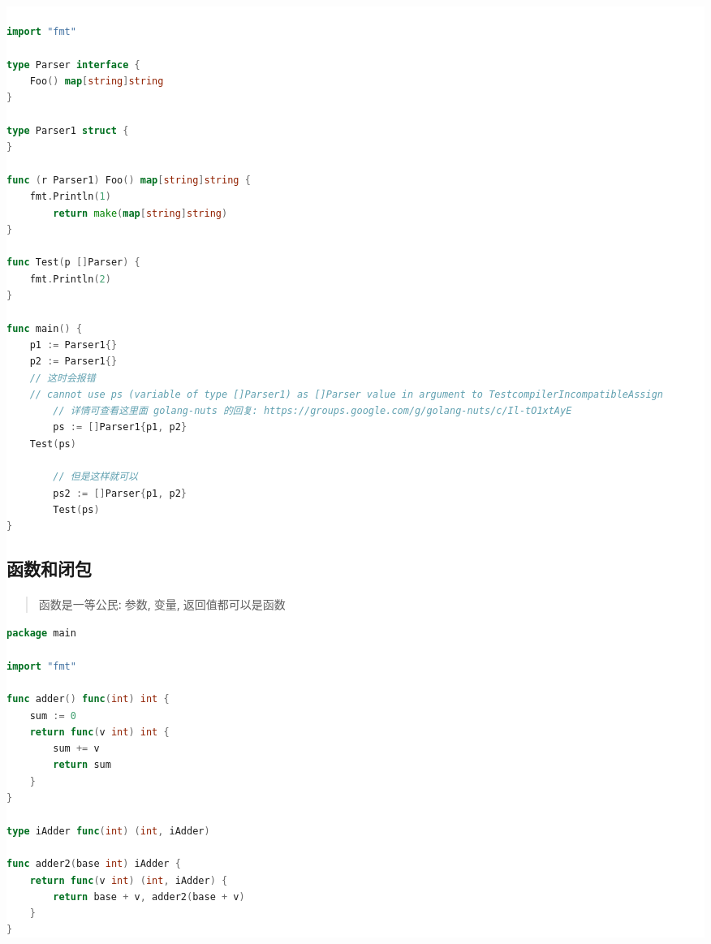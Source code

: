 ```go

import "fmt"

type Parser interface {
	Foo() map[string]string
}

type Parser1 struct {
}

func (r Parser1) Foo() map[string]string {
	fmt.Println(1)
        return make(map[string]string)
}

func Test(p []Parser) {
	fmt.Println(2)
}

func main() {
	p1 := Parser1{}
	p2 := Parser1{}
	// 这时会报错
	// cannot use ps (variable of type []Parser1) as []Parser value in argument to TestcompilerIncompatibleAssign
        // 详情可查看这里面 golang-nuts 的回复: https://groups.google.com/g/golang-nuts/c/Il-tO1xtAyE
        ps := []Parser1{p1, p2}
	Test(ps)
    
        // 但是这样就可以
        ps2 := []Parser{p1, p2}
        Test(ps)
}


```



## 函数和闭包

> 函数是一等公民: 参数, 变量, 返回值都可以是函数

```go
package main

import "fmt"

func adder() func(int) int {
	sum := 0
	return func(v int) int {
		sum += v
		return sum
	}
}

type iAdder func(int) (int, iAdder)

func adder2(base int) iAdder {
	return func(v int) (int, iAdder) {
		return base + v, adder2(base + v)
	}
}

```